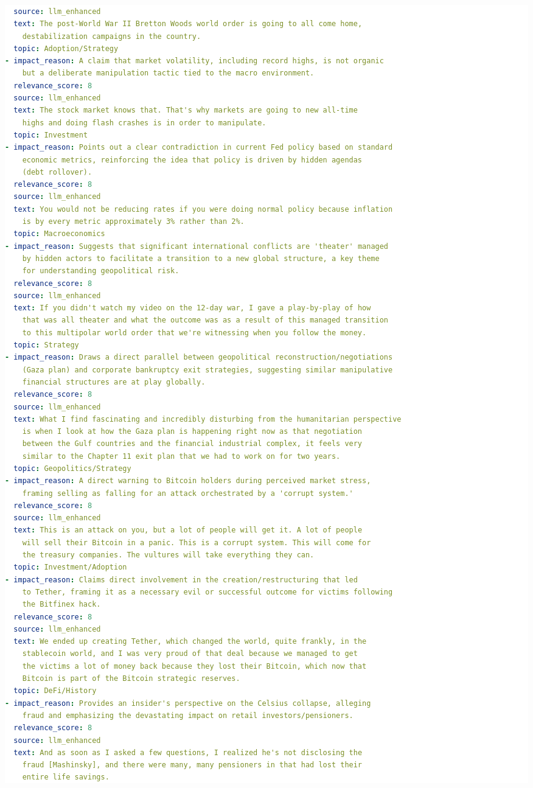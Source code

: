```yaml
  source: llm_enhanced
  text: The post-World War II Bretton Woods world order is going to all come home,
    destabilization campaigns in the country.
  topic: Adoption/Strategy
- impact_reason: A claim that market volatility, including record highs, is not organic
    but a deliberate manipulation tactic tied to the macro environment.
  relevance_score: 8
  source: llm_enhanced
  text: The stock market knows that. That's why markets are going to new all-time
    highs and doing flash crashes is in order to manipulate.
  topic: Investment
- impact_reason: Points out a clear contradiction in current Fed policy based on standard
    economic metrics, reinforcing the idea that policy is driven by hidden agendas
    (debt rollover).
  relevance_score: 8
  source: llm_enhanced
  text: You would not be reducing rates if you were doing normal policy because inflation
    is by every metric approximately 3% rather than 2%.
  topic: Macroeconomics
- impact_reason: Suggests that significant international conflicts are 'theater' managed
    by hidden actors to facilitate a transition to a new global structure, a key theme
    for understanding geopolitical risk.
  relevance_score: 8
  source: llm_enhanced
  text: If you didn't watch my video on the 12-day war, I gave a play-by-play of how
    that was all theater and what the outcome was as a result of this managed transition
    to this multipolar world order that we're witnessing when you follow the money.
  topic: Strategy
- impact_reason: Draws a direct parallel between geopolitical reconstruction/negotiations
    (Gaza plan) and corporate bankruptcy exit strategies, suggesting similar manipulative
    financial structures are at play globally.
  relevance_score: 8
  source: llm_enhanced
  text: What I find fascinating and incredibly disturbing from the humanitarian perspective
    is when I look at how the Gaza plan is happening right now as that negotiation
    between the Gulf countries and the financial industrial complex, it feels very
    similar to the Chapter 11 exit plan that we had to work on for two years.
  topic: Geopolitics/Strategy
- impact_reason: A direct warning to Bitcoin holders during perceived market stress,
    framing selling as falling for an attack orchestrated by a 'corrupt system.'
  relevance_score: 8
  source: llm_enhanced
  text: This is an attack on you, but a lot of people will get it. A lot of people
    will sell their Bitcoin in a panic. This is a corrupt system. This will come for
    the treasury companies. The vultures will take everything they can.
  topic: Investment/Adoption
- impact_reason: Claims direct involvement in the creation/restructuring that led
    to Tether, framing it as a necessary evil or successful outcome for victims following
    the Bitfinex hack.
  relevance_score: 8
  source: llm_enhanced
  text: We ended up creating Tether, which changed the world, quite frankly, in the
    stablecoin world, and I was very proud of that deal because we managed to get
    the victims a lot of money back because they lost their Bitcoin, which now that
    Bitcoin is part of the Bitcoin strategic reserves.
  topic: DeFi/History
- impact_reason: Provides an insider's perspective on the Celsius collapse, alleging
    fraud and emphasizing the devastating impact on retail investors/pensioners.
  relevance_score: 8
  source: llm_enhanced
  text: And as soon as I asked a few questions, I realized he's not disclosing the
    fraud [Mashinsky], and there were many, many pensioners in that had lost their
    entire life savings.
```